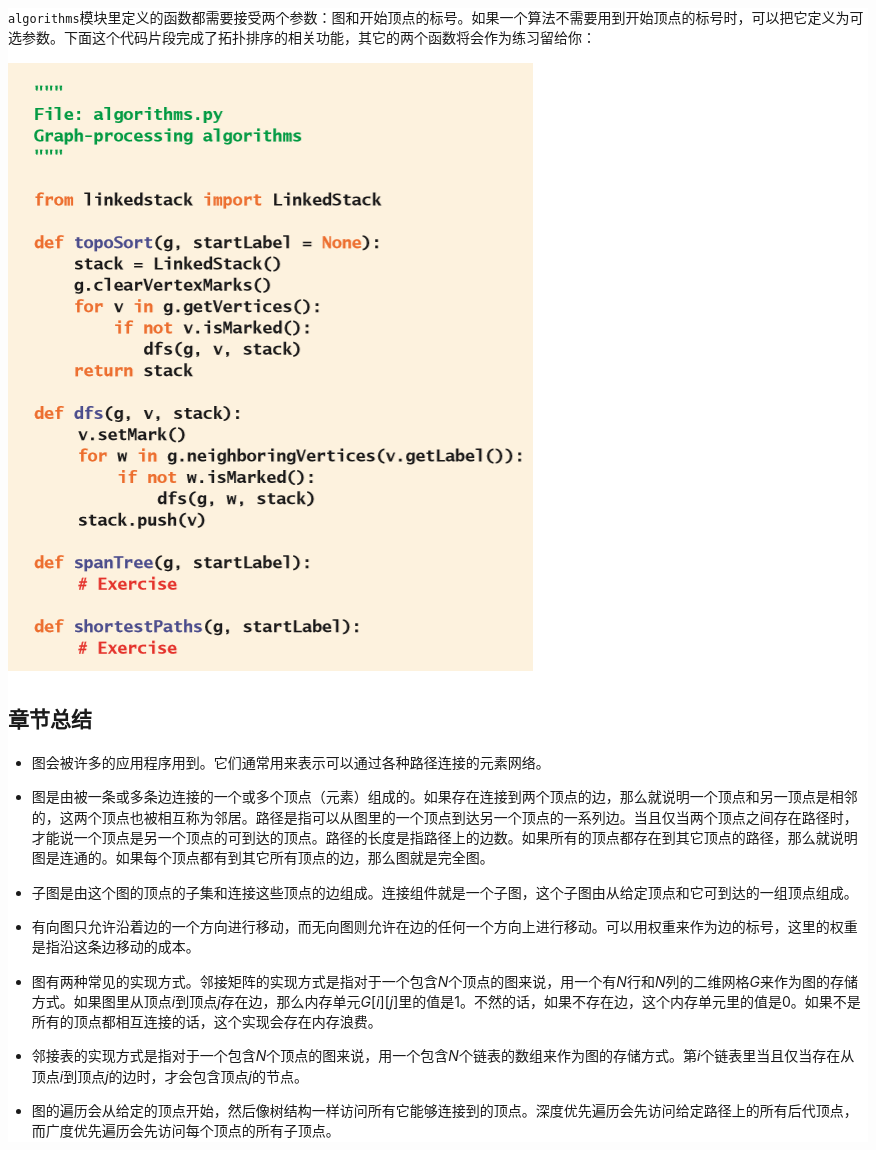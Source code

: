 `algorithms`模块里定义的函数都需要接受两个参数：图和开始顶点的标号。如果一个算法不需要用到开始顶点的标号时，可以把它定义为可选参数。下面这个代码片段完成了拓扑排序的相关功能，其它的两个函数将会作为练习留给你：

![Code 12.9-8](../Resources/Chapter12/Code-12.9-8.png)

## 章节总结

* 图会被许多的应用程序用到。它们通常用来表示可以通过各种路径连接的元素网络。

* 图是由被一条或多条边连接的一个或多个顶点（元素）组成的。如果存在连接到两个顶点的边，那么就说明一个顶点和另一顶点是相邻的，这两个顶点也被相互称为邻居。路径是指可以从图里的一个顶点到达另一个顶点的一系列边。当且仅当两个顶点之间存在路径时，才能说一个顶点是另一个顶点的可到达的顶点。路径的长度是指路径上的边数。如果所有的顶点都存在到其它顶点的路径，那么就说明图是连通的。如果每个顶点都有到其它所有顶点的边，那么图就是完全图。

* 子图是由这个图的顶点的子集和连接这些顶点的边组成。连接组件就是一个子图，这个子图由从给定顶点和它可到达的一组顶点组成。

* 有向图只允许沿着边的一个方向进行移动，而无向图则允许在边的任何一个方向上进行移动。可以用权重来作为边的标号，这里的权重是指沿这条边移动的成本。

* 图有两种常见的实现方式。邻接矩阵的实现方式是指对于一个包含$N$个顶点的图来说，用一个有$N$行和$N$列的二维网格$G$来作为图的存储方式。如果图里从顶点$i$到顶点$j$存在边，那么内存单元$G[i][j]$里的值是1。不然的话，如果不存在边，这个内存单元里的值是0。如果不是所有的顶点都相互连接的话，这个实现会存在内存浪费。

* 邻接表的实现方式是指对于一个包含$N$个顶点的图来说，用一个包含$N$个链表的数组来作为图的存储方式。第$i$个链表里当且仅当存在从顶点$i$到顶点$j$的边时，才会包含顶点$j$的节点。

* 图的遍历会从给定的顶点开始，然后像树结构一样访问所有它能够连接到的顶点。深度优先遍历会先访问给定路径上的所有后代顶点，而广度优先遍历会先访问每个顶点的所有子顶点。

